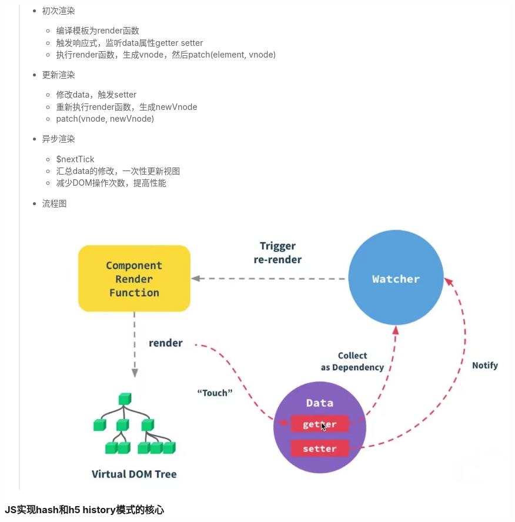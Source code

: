 > * 初次渲染
>
>   * 编译模板为render函数
>   * 触发响应式，监听data属性getter setter
>   * 执行render函数，生成vnode，然后patch(element, vnode)
>
> * 更新渲染
>
>   * 修改data，触发setter
>   * 重新执行render函数，生成newVnode
>   * patch(vnode, newVnode)
>
> * 异步渲染
>
>   * $nextTick
>   * 汇总data的修改，一次性更新视图
>   * 减少DOM操作次数，提高性能
>
> * 流程图
>
>   ![](./images/组件渲染或更新过程.jpg)







### JS实现hash和h5 history模式的核心
